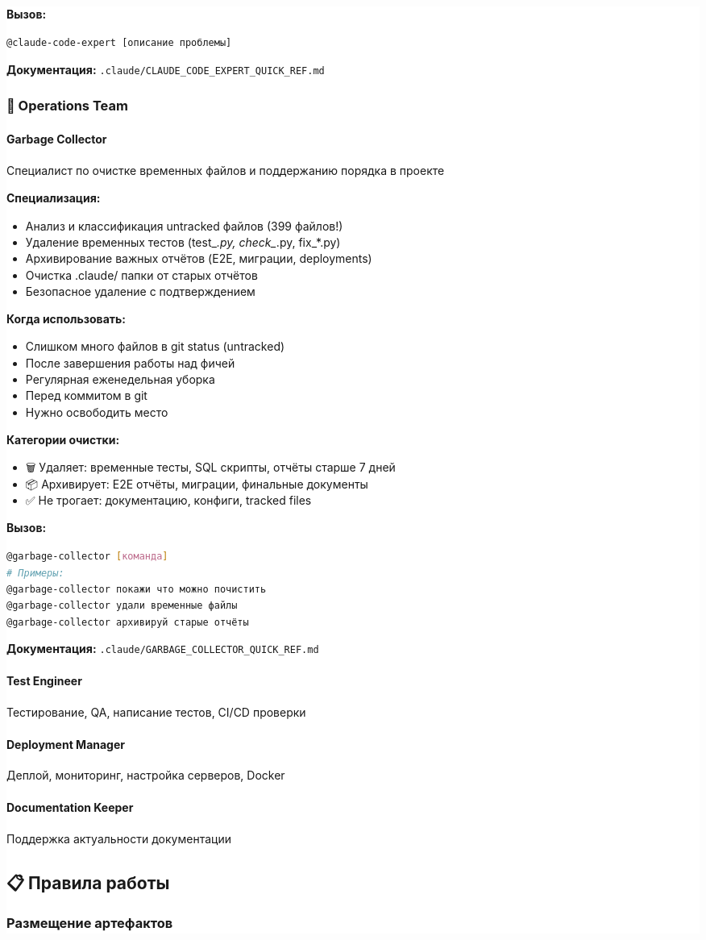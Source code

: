 **Вызов:**
```bash
@claude-code-expert [описание проблемы]
```

**Документация:** `.claude/CLAUDE_CODE_EXPERT_QUICK_REF.md`

### 🔧 Operations Team

#### Garbage Collector
Специалист по очистке временных файлов и поддержанию порядка в проекте

**Специализация:**
- Анализ и классификация untracked файлов (399 файлов!)
- Удаление временных тестов (test_*.py, check_*.py, fix_*.py)
- Архивирование важных отчётов (E2E, миграции, deployments)
- Очистка .claude/ папки от старых отчётов
- Безопасное удаление с подтверждением

**Когда использовать:**
- Слишком много файлов в git status (untracked)
- После завершения работы над фичей
- Регулярная еженедельная уборка
- Перед коммитом в git
- Нужно освободить место

**Категории очистки:**
- 🗑️ Удаляет: временные тесты, SQL скрипты, отчёты старше 7 дней
- 📦 Архивирует: E2E отчёты, миграции, финальные документы
- ✅ Не трогает: документацию, конфиги, tracked files

**Вызов:**
```bash
@garbage-collector [команда]
# Примеры:
@garbage-collector покажи что можно почистить
@garbage-collector удали временные файлы
@garbage-collector архивируй старые отчёты
```

**Документация:** `.claude/GARBAGE_COLLECTOR_QUICK_REF.md`

#### Test Engineer
Тестирование, QA, написание тестов, CI/CD проверки

#### Deployment Manager
Деплой, мониторинг, настройка серверов, Docker

#### Documentation Keeper
Поддержка актуальности документации

## 📋 Правила работы

### Размещение артефактов
